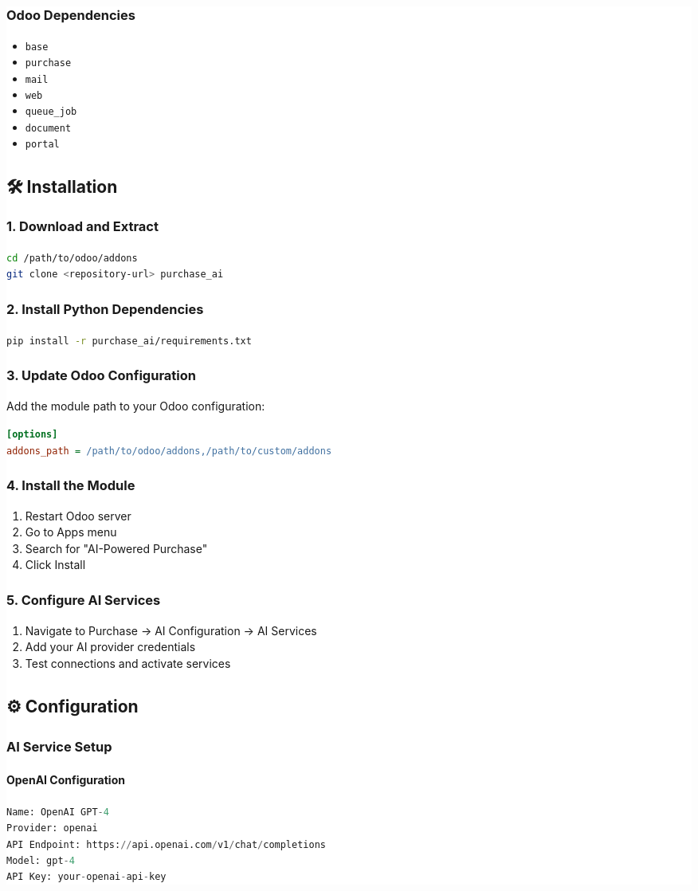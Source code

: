 ```
```

### Odoo Dependencies
- `base`
- `purchase`
- `mail`
- `web`
- `queue_job`
- `document`
- `portal`

## 🛠️ Installation

### 1. Download and Extract
```bash
cd /path/to/odoo/addons
git clone <repository-url> purchase_ai
```

### 2. Install Python Dependencies
```bash
pip install -r purchase_ai/requirements.txt
```

### 3. Update Odoo Configuration
Add the module path to your Odoo configuration:
```ini
[options]
addons_path = /path/to/odoo/addons,/path/to/custom/addons
```

### 4. Install the Module
1. Restart Odoo server
2. Go to Apps menu
3. Search for "AI-Powered Purchase"
4. Click Install

### 5. Configure AI Services
1. Navigate to Purchase → AI Configuration → AI Services
2. Add your AI provider credentials
3. Test connections and activate services

## ⚙️ Configuration

### AI Service Setup

#### OpenAI Configuration
```python
Name: OpenAI GPT-4
Provider: openai
API Endpoint: https://api.openai.com/v1/chat/completions
Model: gpt-4
API Key: your-openai-api-key
```
